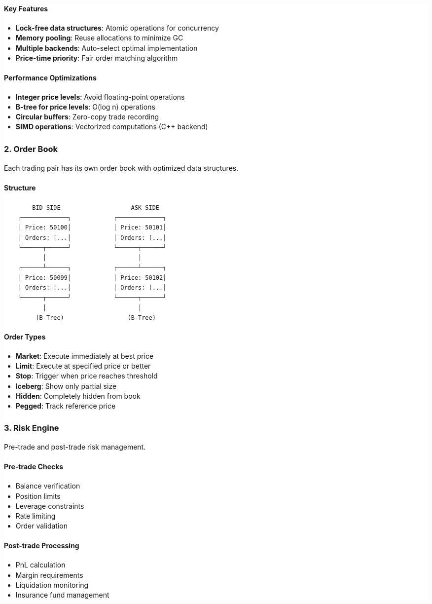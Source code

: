 #### Key Features
- **Lock-free data structures**: Atomic operations for concurrency
- **Memory pooling**: Reuse allocations to minimize GC
- **Multiple backends**: Auto-select optimal implementation
- **Price-time priority**: Fair order matching algorithm

#### Performance Optimizations
- **Integer price levels**: Avoid floating-point operations
- **B-tree for price levels**: O(log n) operations
- **Circular buffers**: Zero-copy trade recording
- **SIMD operations**: Vectorized computations (C++ backend)

### 2. Order Book

Each trading pair has its own order book with optimized data structures.

#### Structure
```
        BID SIDE                    ASK SIDE
    ┌─────────────┐            ┌─────────────┐
    │ Price: 50100│            │ Price: 50101│
    │ Orders: [...│            │ Orders: [...│
    └──────┬──────┘            └──────┬──────┘
           │                          │
    ┌──────┴──────┐            ┌──────┴──────┐
    │ Price: 50099│            │ Price: 50102│
    │ Orders: [...│            │ Orders: [...│
    └──────┬──────┘            └──────┬──────┘
           │                          │
         (B-Tree)                  (B-Tree)
```

#### Order Types
- **Market**: Execute immediately at best price
- **Limit**: Execute at specified price or better
- **Stop**: Trigger when price reaches threshold
- **Iceberg**: Show only partial size
- **Hidden**: Completely hidden from book
- **Pegged**: Track reference price

### 3. Risk Engine

Pre-trade and post-trade risk management.

#### Pre-trade Checks
- Balance verification
- Position limits
- Leverage constraints
- Rate limiting
- Order validation

#### Post-trade Processing
- PnL calculation
- Margin requirements
- Liquidation monitoring
- Insurance fund management

